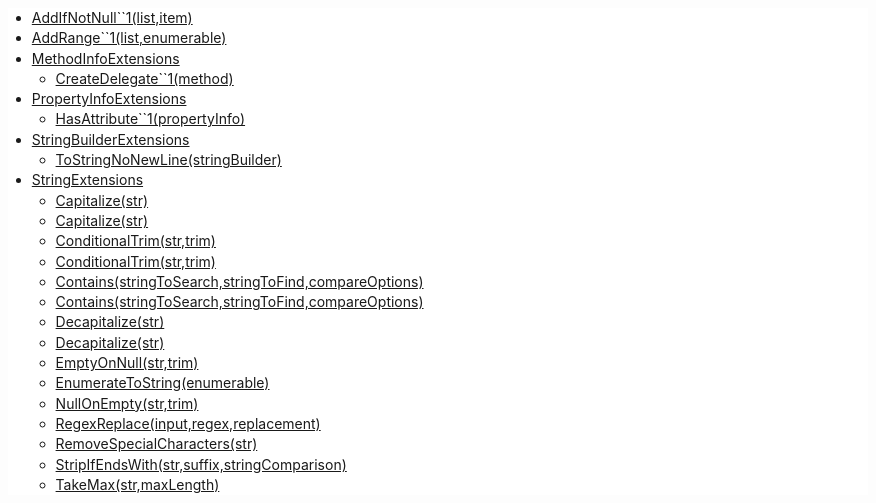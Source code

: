   - [AddIfNotNull\`\`1(list,item)](#M-Semantica-Extensions-ListExtensions-AddIfNotNull``1-System-Collections-Generic-List{``0},System-Nullable{``0}- 'Semantica.Extensions.ListExtensions.AddIfNotNull``1(System.Collections.Generic.List{``0},System.Nullable{``0})')
  - [AddRange\`\`1(list,enumerable)](#M-Semantica-Extensions-ListExtensions-AddRange``1-System-Collections-Generic-IList{``0},System-Collections-Generic-IEnumerable{``0}- 'Semantica.Extensions.ListExtensions.AddRange``1(System.Collections.Generic.IList{``0},System.Collections.Generic.IEnumerable{``0})')
- [MethodInfoExtensions](#T-Semantica-Extensions-MethodInfoExtensions 'Semantica.Extensions.MethodInfoExtensions')
  - [CreateDelegate\`\`1(method)](#M-Semantica-Extensions-MethodInfoExtensions-CreateDelegate``1-System-Reflection-MethodInfo- 'Semantica.Extensions.MethodInfoExtensions.CreateDelegate``1(System.Reflection.MethodInfo)')
- [PropertyInfoExtensions](#T-Semantica-Extensions-PropertyInfoExtensions 'Semantica.Extensions.PropertyInfoExtensions')
  - [HasAttribute\`\`1(propertyInfo)](#M-Semantica-Extensions-PropertyInfoExtensions-HasAttribute``1-System-Reflection-PropertyInfo- 'Semantica.Extensions.PropertyInfoExtensions.HasAttribute``1(System.Reflection.PropertyInfo)')
- [StringBuilderExtensions](#T-Semantica-Extensions-StringBuilderExtensions 'Semantica.Extensions.StringBuilderExtensions')
  - [ToStringNoNewLine(stringBuilder)](#M-Semantica-Extensions-StringBuilderExtensions-ToStringNoNewLine-System-Text-StringBuilder- 'Semantica.Extensions.StringBuilderExtensions.ToStringNoNewLine(System.Text.StringBuilder)')
- [StringExtensions](#T-Semantica-Extensions-StringExtensions 'Semantica.Extensions.StringExtensions')
  - [Capitalize(str)](#M-Semantica-Extensions-StringExtensions-Capitalize-System-String- 'Semantica.Extensions.StringExtensions.Capitalize(System.String)')
  - [Capitalize(str)](#M-Semantica-Extensions-StringExtensions-Capitalize-System-ReadOnlySpan{System-Char}- 'Semantica.Extensions.StringExtensions.Capitalize(System.ReadOnlySpan{System.Char})')
  - [ConditionalTrim(str,trim)](#M-Semantica-Extensions-StringExtensions-ConditionalTrim-System-String,System-Boolean- 'Semantica.Extensions.StringExtensions.ConditionalTrim(System.String,System.Boolean)')
  - [ConditionalTrim(str,trim)](#M-Semantica-Extensions-StringExtensions-ConditionalTrim-System-ReadOnlySpan{System-Char},System-Boolean- 'Semantica.Extensions.StringExtensions.ConditionalTrim(System.ReadOnlySpan{System.Char},System.Boolean)')
  - [Contains(stringToSearch,stringToFind,compareOptions)](#M-Semantica-Extensions-StringExtensions-Contains-System-String,System-ReadOnlySpan{System-Char},System-Globalization-CompareOptions- 'Semantica.Extensions.StringExtensions.Contains(System.String,System.ReadOnlySpan{System.Char},System.Globalization.CompareOptions)')
  - [Contains(stringToSearch,stringToFind,compareOptions)](#M-Semantica-Extensions-StringExtensions-Contains-System-ReadOnlySpan{System-Char},System-ReadOnlySpan{System-Char},System-Globalization-CompareOptions- 'Semantica.Extensions.StringExtensions.Contains(System.ReadOnlySpan{System.Char},System.ReadOnlySpan{System.Char},System.Globalization.CompareOptions)')
  - [Decapitalize(str)](#M-Semantica-Extensions-StringExtensions-Decapitalize-System-String- 'Semantica.Extensions.StringExtensions.Decapitalize(System.String)')
  - [Decapitalize(str)](#M-Semantica-Extensions-StringExtensions-Decapitalize-System-ReadOnlySpan{System-Char}- 'Semantica.Extensions.StringExtensions.Decapitalize(System.ReadOnlySpan{System.Char})')
  - [EmptyOnNull(str,trim)](#M-Semantica-Extensions-StringExtensions-EmptyOnNull-System-String,System-Boolean- 'Semantica.Extensions.StringExtensions.EmptyOnNull(System.String,System.Boolean)')
  - [EnumerateToString(enumerable)](#M-Semantica-Extensions-StringExtensions-EnumerateToString-System-Collections-Generic-IEnumerable{System-Char}- 'Semantica.Extensions.StringExtensions.EnumerateToString(System.Collections.Generic.IEnumerable{System.Char})')
  - [NullOnEmpty(str,trim)](#M-Semantica-Extensions-StringExtensions-NullOnEmpty-System-String,System-Boolean- 'Semantica.Extensions.StringExtensions.NullOnEmpty(System.String,System.Boolean)')
  - [RegexReplace(input,regex,replacement)](#M-Semantica-Extensions-StringExtensions-RegexReplace-System-String,System-Text-RegularExpressions-Regex,System-String- 'Semantica.Extensions.StringExtensions.RegexReplace(System.String,System.Text.RegularExpressions.Regex,System.String)')
  - [RemoveSpecialCharacters(str)](#M-Semantica-Extensions-StringExtensions-RemoveSpecialCharacters-System-String- 'Semantica.Extensions.StringExtensions.RemoveSpecialCharacters(System.String)')
  - [StripIfEndsWith(str,suffix,stringComparison)](#M-Semantica-Extensions-StringExtensions-StripIfEndsWith-System-String,System-String,System-StringComparison- 'Semantica.Extensions.StringExtensions.StripIfEndsWith(System.String,System.String,System.StringComparison)')
  - [TakeMax(str,maxLength)](#M-Semantica-Extensions-StringExtensions-TakeMax-System-String,System-Int32- 'Semantica.Extensions.StringExtensions.TakeMax(System.String,System.Int32)')